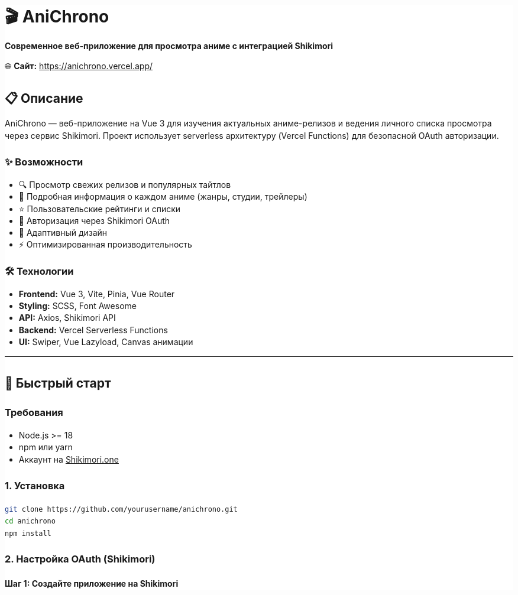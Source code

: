 # 🎬 AniChrono

**Современное веб-приложение для просмотра аниме с интеграцией Shikimori**

🌐 **Сайт:** https://anichrono.vercel.app/

## 📋 Описание

AniChrono — веб-приложение на Vue 3 для изучения актуальных аниме-релизов и ведения личного списка просмотра через сервис Shikimori. Проект использует serverless архитектуру (Vercel Functions) для безопасной OAuth авторизации.

### ✨ Возможности

- 🔍 Просмотр свежих релизов и популярных тайтлов
- 📝 Подробная информация о каждом аниме (жанры, студии, трейлеры)
- ⭐ Пользовательские рейтинги и списки
- 🔐 Авторизация через Shikimori OAuth
- 📱 Адаптивный дизайн
- ⚡ Оптимизированная производительность

### 🛠 Технологии

- **Frontend:** Vue 3, Vite, Pinia, Vue Router
- **Styling:** SCSS, Font Awesome
- **API:** Axios, Shikimori API
- **Backend:** Vercel Serverless Functions
- **UI:** Swiper, Vue Lazyload, Canvas анимации

---

## 🚀 Быстрый старт

### Требования

- Node.js >= 18
- npm или yarn
- Аккаунт на [Shikimori.one](https://shikimori.one)

### 1. Установка

```bash
git clone https://github.com/yourusername/anichrono.git
cd anichrono
npm install
```

### 2. Настройка OAuth (Shikimori)

#### Шаг 1: Создайте приложение на Shikimori
